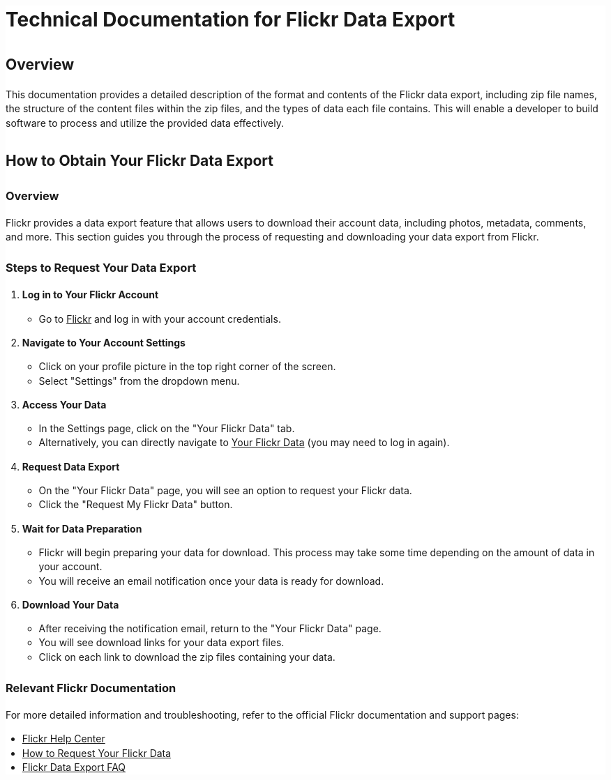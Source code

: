 # Technical Documentation for Flickr Data Export

## Overview

This documentation provides a detailed description of the format and contents of the Flickr data export, including zip file names, the structure of the content files within the zip files, and the types of data each file contains. This will enable a developer to build software to process and utilize the provided data effectively.

## How to Obtain Your Flickr Data Export

### Overview

Flickr provides a data export feature that allows users to download their account data, including photos, metadata, comments, and more. This section guides you through the process of requesting and downloading your data export from Flickr.

### Steps to Request Your Data Export

1. **Log in to Your Flickr Account**
   - Go to [Flickr](https://www.flickr.com/) and log in with your account credentials.

2. **Navigate to Your Account Settings**
   - Click on your profile picture in the top right corner of the screen.
   - Select "Settings" from the dropdown menu.

3. **Access Your Data**
   - In the Settings page, click on the "Your Flickr Data" tab.
   - Alternatively, you can directly navigate to [Your Flickr Data](https://www.flickr.com/account/export) (you may need to log in again).

4. **Request Data Export**
   - On the "Your Flickr Data" page, you will see an option to request your Flickr data.
   - Click the "Request My Flickr Data" button.

5. **Wait for Data Preparation**
   - Flickr will begin preparing your data for download. This process may take some time depending on the amount of data in your account.
   - You will receive an email notification once your data is ready for download.

6. **Download Your Data**
   - After receiving the notification email, return to the "Your Flickr Data" page.
   - You will see download links for your data export files.
   - Click on each link to download the zip files containing your data.

### Relevant Flickr Documentation

For more detailed information and troubleshooting, refer to the official Flickr documentation and support pages:

- [Flickr Help Center](https://help.flickr.com/)
- [How to Request Your Flickr Data](https://help.flickr.com/en_us/requesting-your-flickr-data-rJeqVk9Wx)
- [Flickr Data Export FAQ](https://help.flickr.com/en_us/data-export-faqs-HkNJr1viV)
